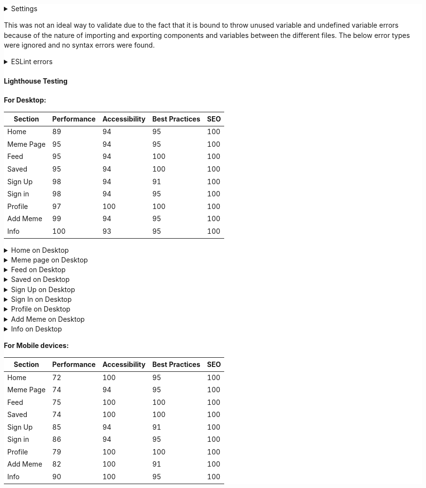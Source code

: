 <details><summary>Settings</summary></details>

This was not an ideal way to validate due to the fact that it is bound to throw unused variable and undefined variable errors because of the nature of importing and exporting components and variables between the different files.
The below error types were ignored and no syntax errors were found.

<details><summary>ESLint errors</summary></details>

#### **Lighthouse Testing**

**For Desktop:**

| Section   | Performance | Accessibility | Best Practices | SEO |
| --------- | ----------- | ------------- | -------------- | --- |
| Home      | 89          | 94            | 95             | 100 |
| Meme Page | 95          | 94            | 95             | 100 |
| Feed      | 95          | 94            | 100            | 100 |
| Saved     | 95          | 94            | 100            | 100 |
| Sign Up   | 98          | 94            | 91             | 100 |
| Sign in   | 98          | 94            | 95             | 100 |
| Profile   | 97          | 100           | 100            | 100 |
| Add Meme  | 99          | 94            | 95             | 100 |
| Info      | 100         | 93            | 95             | 100 |

<details><summary>Home on Desktop</summary></details>

<details><summary>Meme page on Desktop</summary></details>

<details><summary>Feed on Desktop</summary></details>

<details><summary>Saved on Desktop</summary></details>

<details><summary>Sign Up on Desktop</summary></details>

<details><summary>Sign In on Desktop</summary></details>

<details><summary>Profile on Desktop</summary></details>

<details><summary>Add Meme on Desktop</summary></details>

<details><summary>Info on Desktop</summary></details>

**For Mobile devices:**

| Section   | Performance | Accessibility | Best Practices | SEO |
| --------- | ----------- | ------------- | -------------- | --- |
| Home      | 72          | 100           | 95             | 100 |
| Meme Page | 74          | 94            | 95             | 100 |
| Feed      | 75          | 100           | 100            | 100 |
| Saved     | 74          | 100           | 100            | 100 |
| Sign Up   | 85          | 94            | 91             | 100 |
| Sign in   | 86          | 94            | 95             | 100 |
| Profile   | 79          | 100           | 100            | 100 |
| Add Meme  | 82          | 100           | 91             | 100 |
| Info      | 90          | 100           | 95             | 100 |
